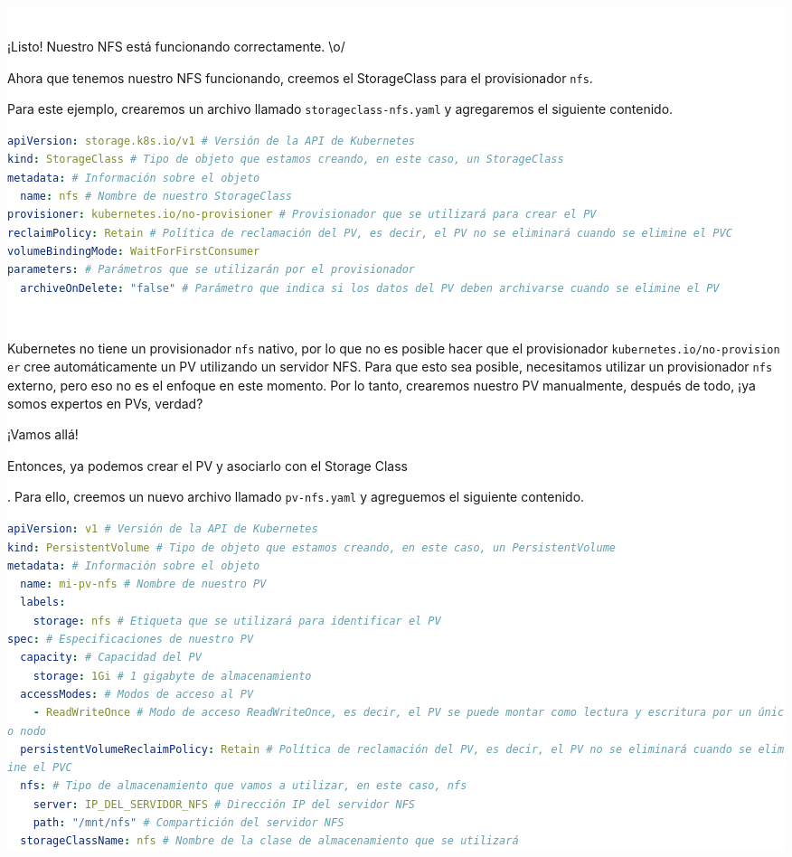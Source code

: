 &nbsp;

¡Listo! Nuestro NFS está funcionando correctamente. \o/

Ahora que tenemos nuestro NFS funcionando, creemos el StorageClass para el provisionador `nfs`.

Para este ejemplo, crearemos un archivo llamado `storageclass-nfs.yaml` y agregaremos el siguiente contenido.

```yaml
apiVersion: storage.k8s.io/v1 # Versión de la API de Kubernetes
kind: StorageClass # Tipo de objeto que estamos creando, en este caso, un StorageClass
metadata: # Información sobre el objeto
  name: nfs # Nombre de nuestro StorageClass
provisioner: kubernetes.io/no-provisioner # Provisionador que se utilizará para crear el PV
reclaimPolicy: Retain # Política de reclamación del PV, es decir, el PV no se eliminará cuando se elimine el PVC
volumeBindingMode: WaitForFirstConsumer
parameters: # Parámetros que se utilizarán por el provisionador
  archiveOnDelete: "false" # Parámetro que indica si los datos del PV deben archivarse cuando se elimine el PV
```

&nbsp;

Kubernetes no tiene un provisionador `nfs` nativo, por lo que no es posible hacer que el provisionador `kubernetes.io/no-provisioner` cree automáticamente un PV utilizando un servidor NFS. Para que esto sea posible, necesitamos utilizar un provisionador `nfs` externo, pero eso no es el enfoque en este momento. Por lo tanto, crearemos nuestro PV manualmente, después de todo, ¡ya somos expertos en PVs, verdad?

¡Vamos allá!

Entonces, ya podemos crear el PV y asociarlo con el Storage Class

. Para ello, creemos un nuevo archivo llamado `pv-nfs.yaml` y agreguemos el siguiente contenido.

```yaml
apiVersion: v1 # Versión de la API de Kubernetes
kind: PersistentVolume # Tipo de objeto que estamos creando, en este caso, un PersistentVolume
metadata: # Información sobre el objeto
  name: mi-pv-nfs # Nombre de nuestro PV
  labels:
    storage: nfs # Etiqueta que se utilizará para identificar el PV
spec: # Especificaciones de nuestro PV
  capacity: # Capacidad del PV
    storage: 1Gi # 1 gigabyte de almacenamiento
  accessModes: # Modos de acceso al PV
    - ReadWriteOnce # Modo de acceso ReadWriteOnce, es decir, el PV se puede montar como lectura y escritura por un único nodo
  persistentVolumeReclaimPolicy: Retain # Política de reclamación del PV, es decir, el PV no se eliminará cuando se elimine el PVC
  nfs: # Tipo de almacenamiento que vamos a utilizar, en este caso, nfs
    server: IP_DEL_SERVIDOR_NFS # Dirección IP del servidor NFS
    path: "/mnt/nfs" # Compartición del servidor NFS
  storageClassName: nfs # Nombre de la clase de almacenamiento que se utilizará
```
